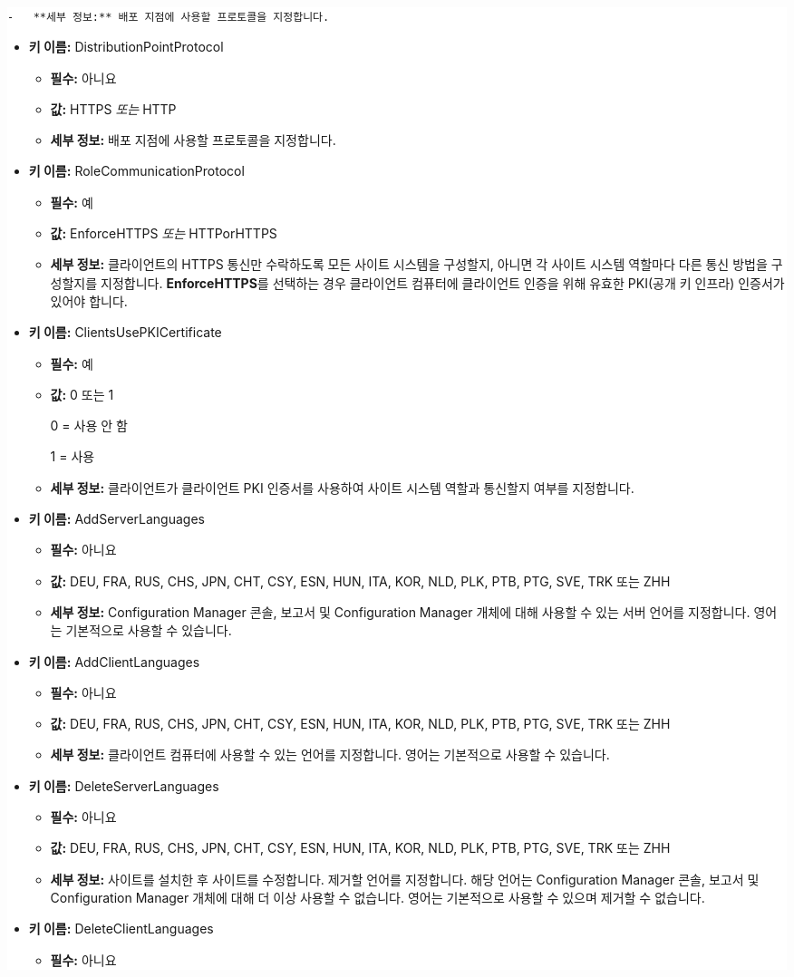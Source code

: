     -   **세부 정보:** 배포 지점에 사용할 프로토콜을 지정합니다.  

-   **키 이름:** DistributionPointProtocol  

    -   **필수:** 아니요  

    -   **값:** HTTPS *또는* HTTP  

    -   **세부 정보:** 배포 지점에 사용할 프로토콜을 지정합니다.  

-   **키 이름:** RoleCommunicationProtocol  

    -   **필수:** 예  

    -   **값:** EnforceHTTPS *또는* HTTPorHTTPS  

    -   **세부 정보:** 클라이언트의 HTTPS 통신만 수락하도록 모든 사이트 시스템을 구성할지, 아니면 각 사이트 시스템 역할마다 다른 통신 방법을 구성할지를 지정합니다. **EnforceHTTPS**를 선택하는 경우 클라이언트 컴퓨터에 클라이언트 인증을 위해 유효한 PKI(공개 키 인프라) 인증서가 있어야 합니다.  

-   **키 이름:** ClientsUsePKICertificate  

    -   **필수:** 예  

    -   **값:** 0 또는 1  

         0 = 사용 안 함  

         1 = 사용  

    -   **세부 정보:** 클라이언트가 클라이언트 PKI 인증서를 사용하여 사이트 시스템 역할과 통신할지 여부를 지정합니다.  

-   **키 이름:** AddServerLanguages  

    -   **필수:** 아니요  

    -   **값:** DEU, FRA, RUS, CHS, JPN, CHT, CSY, ESN, HUN, ITA, KOR, NLD, PLK, PTB, PTG, SVE, TRK 또는 ZHH  

    -   **세부 정보:** Configuration Manager 콘솔, 보고서 및 Configuration Manager 개체에 대해 사용할 수 있는 서버 언어를 지정합니다. 영어는 기본적으로 사용할 수 있습니다.  

-   **키 이름:** AddClientLanguages  

    -   **필수:** 아니요  

    -   **값:** DEU, FRA, RUS, CHS, JPN, CHT, CSY, ESN, HUN, ITA, KOR, NLD, PLK, PTB, PTG, SVE, TRK 또는 ZHH  

    -   **세부 정보:** 클라이언트 컴퓨터에 사용할 수 있는 언어를 지정합니다. 영어는 기본적으로 사용할 수 있습니다.  

-   **키 이름:** DeleteServerLanguages  

    -   **필수:** 아니요  

    -   **값:** DEU, FRA, RUS, CHS, JPN, CHT, CSY, ESN, HUN, ITA, KOR, NLD, PLK, PTB, PTG, SVE, TRK 또는 ZHH  

    -   **세부 정보:** 사이트를 설치한 후 사이트를 수정합니다. 제거할 언어를 지정합니다. 해당 언어는 Configuration Manager 콘솔, 보고서 및 Configuration Manager 개체에 대해 더 이상 사용할 수 없습니다. 영어는 기본적으로 사용할 수 있으며 제거할 수 없습니다.  

-   **키 이름:** DeleteClientLanguages  

    -   **필수:** 아니요  

